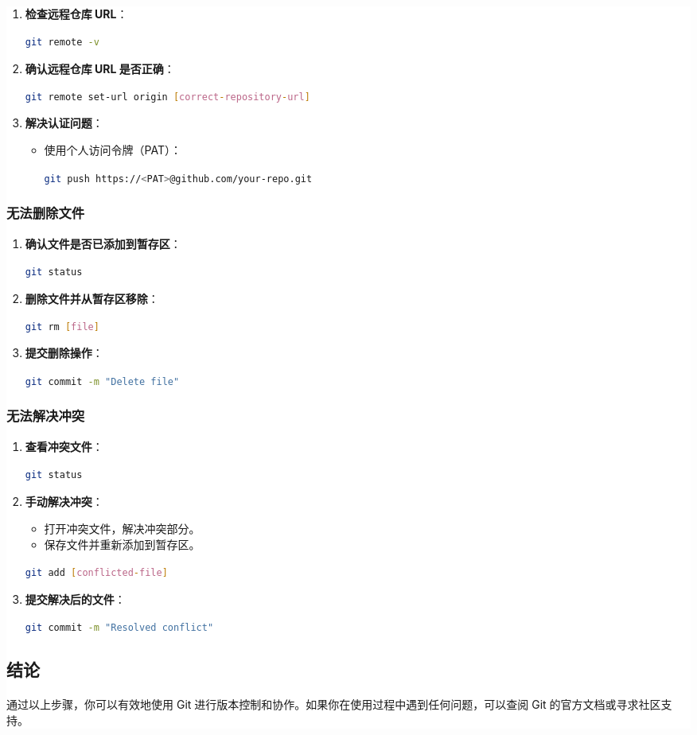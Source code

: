 1. **检查远程仓库 URL**：

   ```sh
   git remote -v
   ```

2. **确认远程仓库 URL 是否正确**：

   ```sh
   git remote set-url origin [correct-repository-url]
   ```

3. **解决认证问题**：

   - 使用个人访问令牌（PAT）：

     ```sh
     git push https://<PAT>@github.com/your-repo.git
     ```

### 无法删除文件

1. **确认文件是否已添加到暂存区**：

   ```sh
   git status
   ```

2. **删除文件并从暂存区移除**：

   ```sh
   git rm [file]
   ```

3. **提交删除操作**：

   ```sh
   git commit -m "Delete file"
   ```

### 无法解决冲突

1. **查看冲突文件**：

   ```sh
   git status
   ```

2. **手动解决冲突**：

   - 打开冲突文件，解决冲突部分。
   - 保存文件并重新添加到暂存区。

   ```sh
   git add [conflicted-file]
   ```

3. **提交解决后的文件**：

   ```sh
   git commit -m "Resolved conflict"
   ```

## 结论

通过以上步骤，你可以有效地使用 Git 进行版本控制和协作。如果你在使用过程中遇到任何问题，可以查阅 Git 的官方文档或寻求社区支持。
